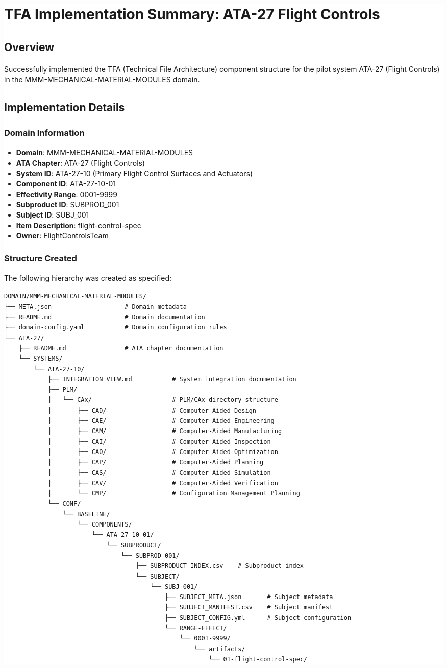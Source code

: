 # TFA Implementation Summary: ATA-27 Flight Controls

## Overview

Successfully implemented the TFA (Technical File Architecture) component structure for the pilot system ATA-27 (Flight Controls) in the MMM-MECHANICAL-MATERIAL-MODULES domain.

## Implementation Details

### Domain Information
- **Domain**: MMM-MECHANICAL-MATERIAL-MODULES
- **ATA Chapter**: ATA-27 (Flight Controls)
- **System ID**: ATA-27-10 (Primary Flight Control Surfaces and Actuators)
- **Component ID**: ATA-27-10-01
- **Effectivity Range**: 0001-9999
- **Subproduct ID**: SUBPROD_001
- **Subject ID**: SUBJ_001
- **Item Description**: flight-control-spec
- **Owner**: FlightControlsTeam

### Structure Created

The following hierarchy was created as specified:

```
DOMAIN/MMM-MECHANICAL-MATERIAL-MODULES/
├── META.json                    # Domain metadata
├── README.md                    # Domain documentation
├── domain-config.yaml           # Domain configuration rules
└── ATA-27/
    ├── README.md                # ATA chapter documentation
    └── SYSTEMS/
        └── ATA-27-10/
            ├── INTEGRATION_VIEW.md           # System integration documentation
            ├── PLM/
            │   └── CAx/                      # PLM/CAx directory structure
            │       ├── CAD/                  # Computer-Aided Design
            │       ├── CAE/                  # Computer-Aided Engineering
            │       ├── CAM/                  # Computer-Aided Manufacturing
            │       ├── CAI/                  # Computer-Aided Inspection
            │       ├── CAO/                  # Computer-Aided Optimization
            │       ├── CAP/                  # Computer-Aided Planning
            │       ├── CAS/                  # Computer-Aided Simulation
            │       ├── CAV/                  # Computer-Aided Verification
            │       └── CMP/                  # Configuration Management Planning
            └── CONF/
                └── BASELINE/
                    └── COMPONENTS/
                        └── ATA-27-10-01/
                            └── SUBPRODUCT/
                                └── SUBPROD_001/
                                    ├── SUBPRODUCT_INDEX.csv    # Subproduct index
                                    └── SUBJECT/
                                        └── SUBJ_001/
                                            ├── SUBJECT_META.json       # Subject metadata
                                            ├── SUBJECT_MANIFEST.csv    # Subject manifest
                                            ├── SUBJECT_CONFIG.yml      # Subject configuration
                                            └── RANGE-EFFECT/
                                                └── 0001-9999/
                                                    └── artifacts/
                                                        └── 01-flight-control-spec/
```